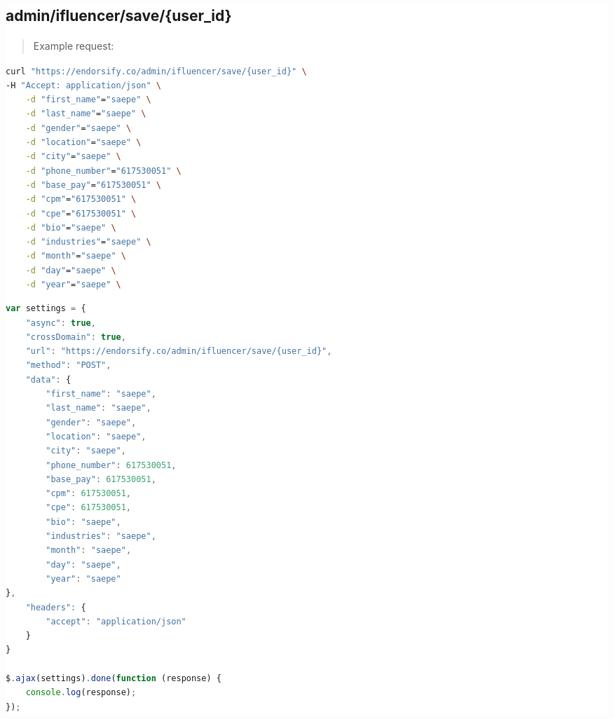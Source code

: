 
## admin/ifluencer/save/{user_id}

> Example request:

```bash
curl "https://endorsify.co/admin/ifluencer/save/{user_id}" \
-H "Accept: application/json" \
    -d "first_name"="saepe" \
    -d "last_name"="saepe" \
    -d "gender"="saepe" \
    -d "location"="saepe" \
    -d "city"="saepe" \
    -d "phone_number"="617530051" \
    -d "base_pay"="617530051" \
    -d "cpm"="617530051" \
    -d "cpe"="617530051" \
    -d "bio"="saepe" \
    -d "industries"="saepe" \
    -d "month"="saepe" \
    -d "day"="saepe" \
    -d "year"="saepe" \

```

```javascript
var settings = {
    "async": true,
    "crossDomain": true,
    "url": "https://endorsify.co/admin/ifluencer/save/{user_id}",
    "method": "POST",
    "data": {
        "first_name": "saepe",
        "last_name": "saepe",
        "gender": "saepe",
        "location": "saepe",
        "city": "saepe",
        "phone_number": 617530051,
        "base_pay": 617530051,
        "cpm": 617530051,
        "cpe": 617530051,
        "bio": "saepe",
        "industries": "saepe",
        "month": "saepe",
        "day": "saepe",
        "year": "saepe"
},
    "headers": {
        "accept": "application/json"
    }
}

$.ajax(settings).done(function (response) {
    console.log(response);
});
```
